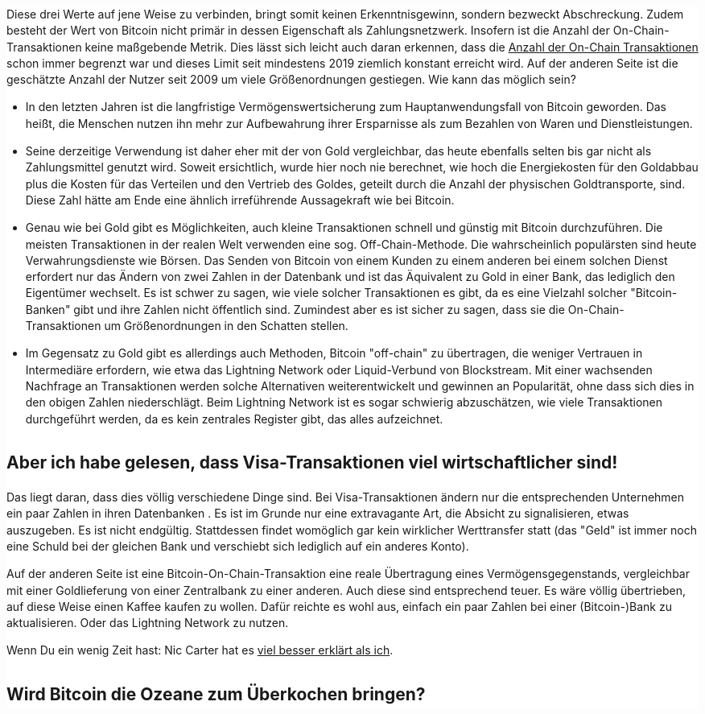 Diese drei Werte auf jene Weise zu verbinden, bringt somit keinen Erkenntnisgewinn, sondern bezweckt Abschreckung. Zudem besteht der Wert von Bitcoin nicht primär in dessen Eigenschaft als Zahlungsnetzwerk. Insofern ist die Anzahl der On-Chain-Transaktionen keine maßgebende Metrik.  Dies lässt sich leicht auch daran erkennen, dass die [Anzahl der On-Chain Transaktionen](https://bitinfocharts.com/comparison/bitcoin-transactions.html) schon immer begrenzt war und dieses Limit seit mindestens 2019 ziemlich konstant erreicht wird. Auf der anderen Seite ist die geschätzte Anzahl der Nutzer seit 2009 um viele Größenordnungen gestiegen. Wie kann das möglich sein?

* In den letzten Jahren ist die langfristige Vermögenswertsicherung zum Hauptanwendungsfall von Bitcoin geworden. Das heißt, die Menschen nutzen ihn mehr zur Aufbewahrung ihrer Ersparnisse als zum Bezahlen von Waren und Dienstleistungen.

* Seine derzeitige Verwendung ist daher eher mit der von Gold vergleichbar, das heute ebenfalls selten bis gar nicht als Zahlungsmittel genutzt wird. Soweit ersichtlich, wurde hier noch nie berechnet, wie hoch die Energiekosten für den Goldabbau plus die Kosten für das Verteilen und den Vertrieb des Goldes, geteilt durch die Anzahl der physischen Goldtransporte, sind. Diese Zahl hätte am Ende eine ähnlich irreführende Aussagekraft wie bei Bitcoin.

* Genau wie bei Gold gibt es Möglichkeiten, auch kleine Transaktionen schnell und günstig mit Bitcoin durchzuführen. Die meisten Transaktionen in der realen Welt verwenden eine sog. Off-Chain-Methode. Die wahrscheinlich populärsten sind heute Verwahrungsdienste wie Börsen. Das Senden von Bitcoin von einem Kunden zu einem anderen bei einem solchen Dienst erfordert nur das Ändern von zwei Zahlen in der Datenbank und ist das Äquivalent zu Gold in einer Bank, das lediglich den Eigentümer wechselt. Es ist schwer zu sagen, wie viele solcher Transaktionen es gibt, da es eine Vielzahl solcher "Bitcoin-Banken" gibt und ihre Zahlen nicht öffentlich sind. Zumindest aber es ist sicher zu sagen, dass sie die On-Chain-Transaktionen um Größenordnungen in den Schatten stellen.

* Im Gegensatz zu Gold gibt es allerdings auch Methoden, Bitcoin "off-chain" zu übertragen, die weniger Vertrauen in Intermediäre erfordern, wie etwa das Lightning Network oder Liquid-Verbund von Blockstream. Mit einer wachsenden Nachfrage an Transaktionen werden solche Alternativen weiterentwickelt und gewinnen an Popularität, ohne dass sich dies in den obigen Zahlen niederschlägt. Beim Lightning Network ist es sogar schwierig abzuschätzen, wie viele Transaktionen durchgeführt werden, da es kein zentrales Register gibt, das alles aufzeichnet.

## Aber ich habe gelesen, dass Visa-Transaktionen viel wirtschaftlicher sind!

Das liegt daran, dass dies völlig verschiedene Dinge sind. Bei Visa-Transaktionen ändern nur die entsprechenden Unternehmen ein paar Zahlen in ihren Datenbanken . Es ist im Grunde nur eine extravagante Art, die Absicht zu signalisieren, etwas auszugeben. Es ist nicht endgültig. Stattdessen findet womöglich gar kein wirklicher Werttransfer statt (das "Geld" ist immer noch eine Schuld bei der gleichen Bank und verschiebt sich lediglich auf ein anderes Konto).

Auf der anderen Seite ist eine Bitcoin-On-Chain-Transaktion eine reale Übertragung eines Vermögensgegenstands, vergleichbar mit einer Goldlieferung von einer Zentralbank zu einer anderen. Auch diese sind entsprechend teuer. Es wäre völlig übertrieben, auf diese Weise einen Kaffee kaufen zu wollen. Dafür reichte es wohl aus, einfach ein paar Zahlen bei einer (Bitcoin-)Bank zu aktualisieren. Oder  das Lightning Network zu nutzen.

Wenn Du ein wenig Zeit hast: Nic Carter hat es [viel besser erklärt als ich](https://www.coindesk.com/what-bloomberg-gets-wrong-about-bitcoins-climate-footprint).

## Wird Bitcoin die Ozeane zum Überkochen bringen?
